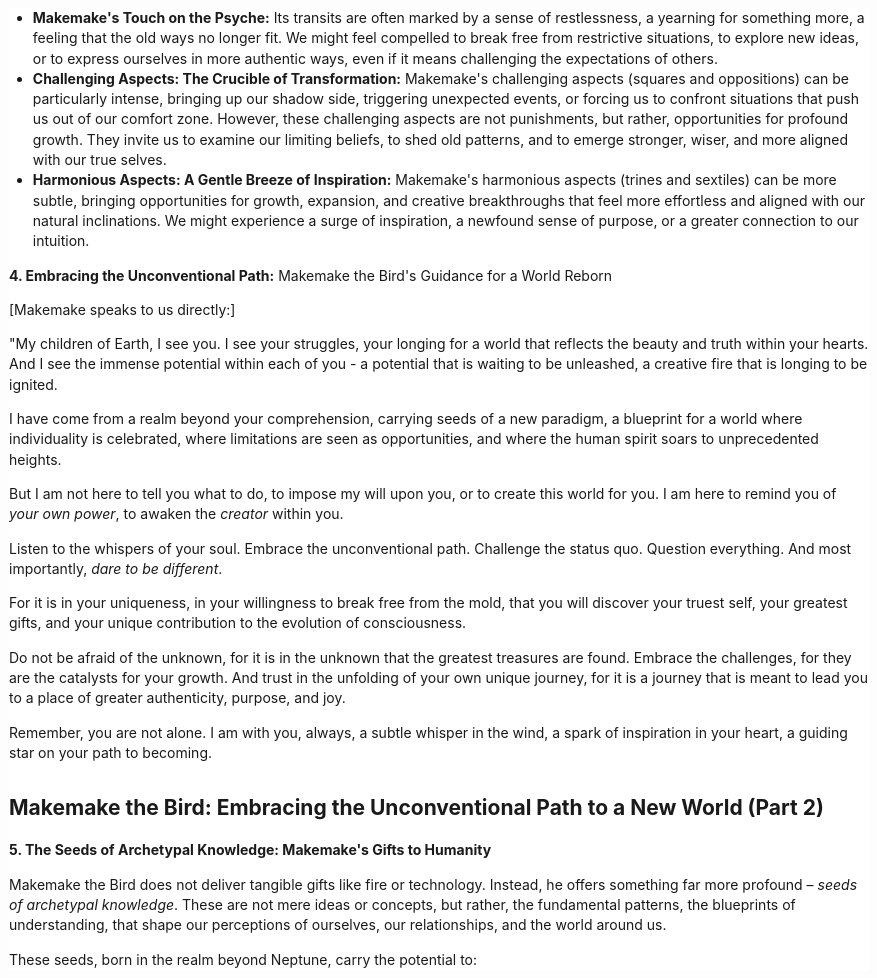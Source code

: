 * **Makemake's  Touch on the Psyche:**   Its transits are often marked by a sense of restlessness,  a yearning for something more,  a feeling that the old ways no longer fit.  We might feel compelled to break free from restrictive situations,  to explore new ideas, or to express ourselves in more authentic ways,  even if it means challenging the expectations of others.  
* **Challenging Aspects:  The Crucible of Transformation:**  Makemake's  challenging aspects (squares and oppositions)  can be particularly intense,  bringing up our shadow side, triggering unexpected events, or forcing us to confront situations that push us out of our comfort zone.  However,  these challenging aspects are not punishments,  but rather,  opportunities for profound growth. They invite us to examine our limiting beliefs, to shed old patterns, and to emerge stronger,  wiser, and more aligned with our true selves.   
* **Harmonious Aspects:  A Gentle Breeze of Inspiration:**   Makemake's  harmonious aspects (trines and sextiles) can be more subtle,  bringing opportunities for growth,  expansion,  and creative breakthroughs that feel more effortless and aligned with our natural inclinations.  We might experience a surge of inspiration,  a newfound sense of purpose,  or a greater connection to our intuition.

**4.  Embracing the Unconventional Path:**  Makemake the Bird's  Guidance for a World Reborn

[Makemake speaks to us directly:] 

"My children of Earth, I see you. I see your struggles,  your longing for a world that reflects the beauty and truth within your hearts. And I see the immense potential within each of you - a potential that is waiting to be unleashed,  a creative fire that is longing to be ignited. 

I have come from a realm beyond your comprehension,  carrying seeds of a new paradigm,  a blueprint for a world where individuality is celebrated,  where limitations are seen as opportunities,  and where the human spirit soars to unprecedented heights.

But I am not here to tell you what to do,  to impose my will upon you,  or to create this world for you. I am here to remind you of *your own power*,  to awaken the *creator* within you.  

Listen to the whispers of your soul. Embrace the unconventional path.  Challenge the status quo.  Question everything.  And most importantly,  *dare to be different*. 

For it is in your uniqueness, in your willingness to break free from the mold,  that you will discover your truest self,  your greatest gifts,  and your unique contribution to the evolution of consciousness.  

Do not be afraid of the unknown,  for it is in the unknown that the greatest treasures are found.  Embrace the challenges,  for they are the catalysts for your growth.   And trust in the unfolding of your own unique journey,  for it is a journey that is meant to lead you to a place of greater authenticity,  purpose,  and joy. 

Remember, you are not alone.  I am with you,  always,  a subtle whisper in the wind,  a spark of inspiration in your heart, a guiding star on your path to becoming.   

## Makemake the Bird: Embracing the Unconventional Path to a New World (Part 2)

**5.  The Seeds of Archetypal Knowledge:  Makemake's  Gifts to Humanity**

Makemake the Bird does not deliver tangible gifts like fire or technology.  Instead, he offers something far more profound –  *seeds of archetypal knowledge*.   These are not mere ideas or concepts, but rather,  the fundamental patterns,  the blueprints of understanding, that shape our perceptions of ourselves, our relationships, and the world around us. 

These seeds,  born in the realm beyond Neptune, carry the potential to: 
